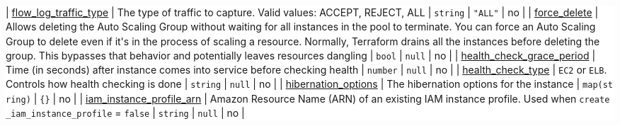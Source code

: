 | <a name="input_flow_log_traffic_type"></a> [flow_log_traffic_type](#input_flow_log_traffic_type)                                                                                                                                     | The type of traffic to capture. Valid values: ACCEPT, REJECT, ALL                                                                                                                                                                                                                                                                                                                                                 | `string`            | `"ALL"`                                                                                                                                                                                                                                                                                                              |    no    |
| <a name="input_force_delete"></a> [force_delete](#input_force_delete)                                                                                                                                                                | Allows deleting the Auto Scaling Group without waiting for all instances in the pool to terminate. You can force an Auto Scaling Group to delete even if it's in the process of scaling a resource. Normally, Terraform drains all the instances before deleting the group. This bypasses that behavior and potentially leaves resources dangling                                                                 | `bool`              | `null`                                                                                                                                                                                                                                                                                                               |    no    |
| <a name="input_health_check_grace_period"></a> [health_check_grace_period](#input_health_check_grace_period)                                                                                                                         | Time (in seconds) after instance comes into service before checking health                                                                                                                                                                                                                                                                                                                                        | `number`            | `null`                                                                                                                                                                                                                                                                                                               |    no    |
| <a name="input_health_check_type"></a> [health_check_type](#input_health_check_type)                                                                                                                                                 | `EC2` or `ELB`. Controls how health checking is done                                                                                                                                                                                                                                                                                                                                                              | `string`            | `null`                                                                                                                                                                                                                                                                                                               |    no    |
| <a name="input_hibernation_options"></a> [hibernation_options](#input_hibernation_options)                                                                                                                                           | The hibernation options for the instance                                                                                                                                                                                                                                                                                                                                                                          | `map(string)`       | `{}`                                                                                                                                                                                                                                                                                                                 |    no    |
| <a name="input_iam_instance_profile_arn"></a> [iam_instance_profile_arn](#input_iam_instance_profile_arn)                                                                                                                            | Amazon Resource Name (ARN) of an existing IAM instance profile. Used when `create_iam_instance_profile` = `false`                                                                                                                                                                                                                                                                                                 | `string`            | `null`                                                                                                                                                                                                                                                                                                               |    no    |
